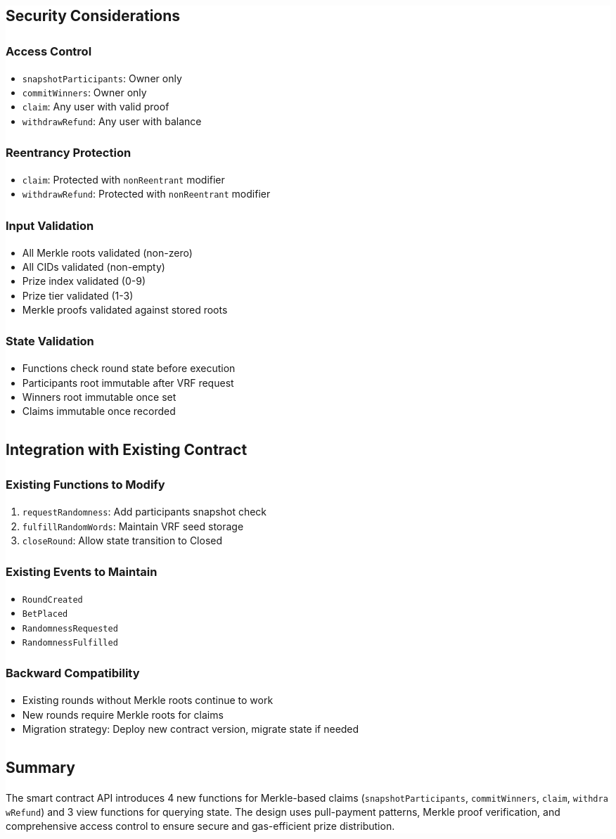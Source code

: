 ## Security Considerations

### Access Control
- `snapshotParticipants`: Owner only
- `commitWinners`: Owner only
- `claim`: Any user with valid proof
- `withdrawRefund`: Any user with balance

### Reentrancy Protection
- `claim`: Protected with `nonReentrant` modifier
- `withdrawRefund`: Protected with `nonReentrant` modifier

### Input Validation
- All Merkle roots validated (non-zero)
- All CIDs validated (non-empty)
- Prize index validated (0-9)
- Prize tier validated (1-3)
- Merkle proofs validated against stored roots

### State Validation
- Functions check round state before execution
- Participants root immutable after VRF request
- Winners root immutable once set
- Claims immutable once recorded

## Integration with Existing Contract

### Existing Functions to Modify
1. `requestRandomness`: Add participants snapshot check
2. `fulfillRandomWords`: Maintain VRF seed storage
3. `closeRound`: Allow state transition to Closed

### Existing Events to Maintain
- `RoundCreated`
- `BetPlaced`
- `RandomnessRequested`
- `RandomnessFulfilled`

### Backward Compatibility
- Existing rounds without Merkle roots continue to work
- New rounds require Merkle roots for claims
- Migration strategy: Deploy new contract version, migrate state if needed

## Summary

The smart contract API introduces 4 new functions for Merkle-based claims (`snapshotParticipants`, `commitWinners`, `claim`, `withdrawRefund`) and 3 view functions for querying state. The design uses pull-payment patterns, Merkle proof verification, and comprehensive access control to ensure secure and gas-efficient prize distribution.
